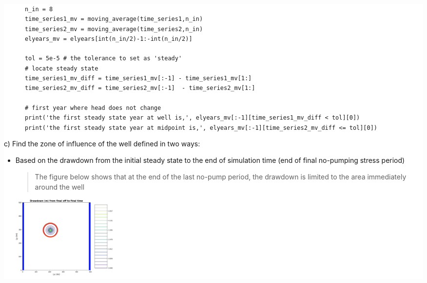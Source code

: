           n_in = 8
          time_series1_mv = moving_average(time_series1,n_in)
          time_series2_mv = moving_average(time_series2,n_in)
          elyears_mv = elyears[int(n_in/2)-1:-int(n_in/2)]

          tol = 5e-5 # the tolerance to set as 'steady'
          # locate steady state
          time_series1_mv_diff = time_series1_mv[:-1] - time_series1_mv[1:]
          time_series2_mv_diff = time_series2_mv[:-1]  - time_series2_mv[1:]

          # first year where head does not change
          print('the first steady state year at well is,', elyears_mv[:-1][time_series1_mv_diff < tol][0])
          print('the first steady state year at midpoint is,', elyears_mv[:-1][time_series2_mv_diff <= tol][0])


c) Find the zone of influence of the well defined in two ways:

- Based on the drawdown from the initial steady state to the end of simulation time (end of final no-pumping stress period)
  > The figure below shows that at the end of the last no-pump period, the drawdown is limited to the area immediately around the well

  <img src="assets/Hull-HW07-7894344b.png" width="200" />
